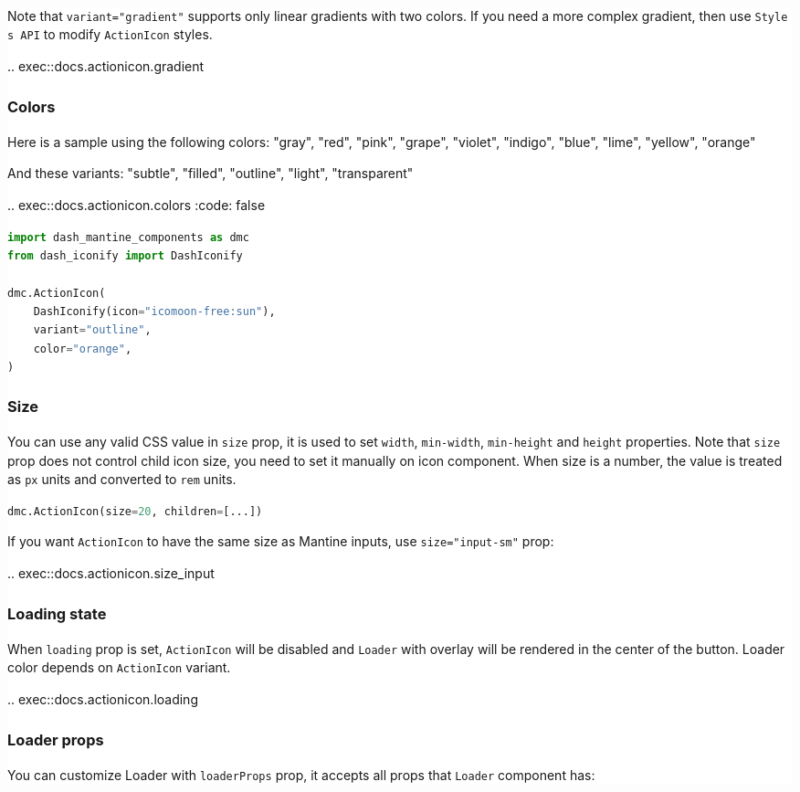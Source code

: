 Note that `variant="gradient"` supports only linear gradients with two colors. If you need a more complex gradient, then
use `Styles API` to modify `ActionIcon` styles.


.. exec::docs.actionicon.gradient


### Colors

Here is a sample using the following colors:
"gray", "red", "pink", "grape", "violet", "indigo", "blue", "lime", "yellow", "orange"

And these variants:
"subtle", "filled", "outline", "light", "transparent"


.. exec::docs.actionicon.colors
    :code: false

```python
import dash_mantine_components as dmc
from dash_iconify import DashIconify

dmc.ActionIcon(
    DashIconify(icon="icomoon-free:sun"),
    variant="outline",
    color="orange",
)
```


###  Size

You can use any valid CSS value in `size` prop, it is used to set `width`, `min-width`, `min-height` and `height`
properties. Note that `size` prop does not control child icon size, you need to set it manually on icon component.
When size is a number, the value is treated as `px` units and converted to `rem` units.

```python
dmc.ActionIcon(size=20, children=[...])
```

If you want `ActionIcon` to have the same size as Mantine inputs, use `size="input-sm"` prop:

.. exec::docs.actionicon.size_input

### Loading state
When `loading` prop is set, `ActionIcon` will be disabled and `Loader` with overlay will be rendered in the center of 
the button. Loader color depends on `ActionIcon` variant.


.. exec::docs.actionicon.loading

### Loader props
You can customize Loader with `loaderProps` prop, it accepts all props that `Loader` component has:
